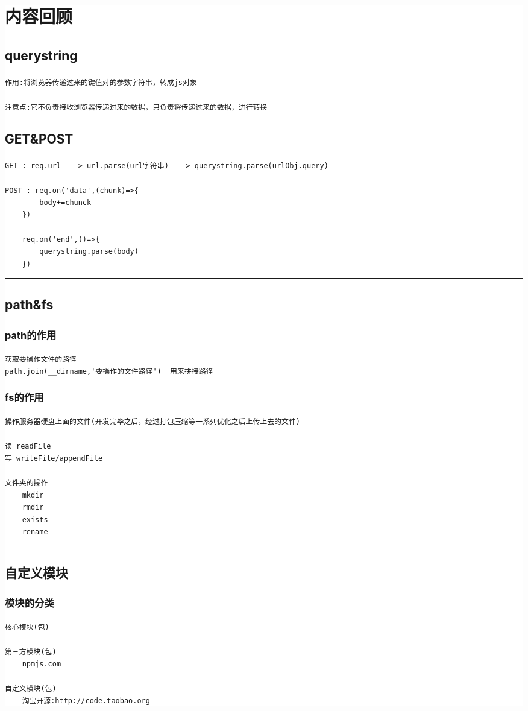 # 内容回顾

## querystring

	作用:将浏览器传递过来的键值对的参数字符串，转成js对象
	
	注意点:它不负责接收浏览器传递过来的数据，只负责将传递过来的数据，进行转换
	
## GET&POST
	GET : req.url ---> url.parse(url字符串) ---> querystring.parse(urlObj.query)

	POST : req.on('data',(chunk)=>{
			body+=chunck
		})
		
		req.on('end',()=>{
			querystring.parse(body)
		})

---------------------

## path&fs

### path的作用
	获取要操作文件的路径
	path.join(__dirname,'要操作的文件路径')  用来拼接路径
	
### fs的作用
	操作服务器硬盘上面的文件(开发完毕之后，经过打包压缩等一系列优化之后上传上去的文件)
	
	读 readFile
	写 writeFile/appendFile
	
	文件夹的操作
		mkdir
		rmdir
		exists
		rename

---------------------

## 自定义模块

### 模块的分类
	核心模块(包)
	
	第三方模块(包)
		npmjs.com
		
	自定义模块(包)
		淘宝开源:http://code.taobao.org
		